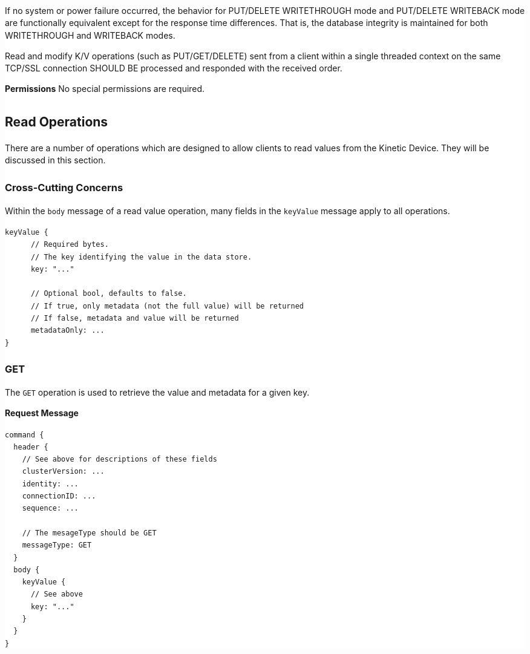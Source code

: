 If no system or power failure occurred, the behavior for PUT/DELETE WRITETHROUGH mode and PUT/DELETE WRITEBACK mode are functionally equivalent except for the response time differences. That is, the database integrity is maintained for both WRITETHROUGH and WRITEBACK modes.

Read and modify K/V operations (such as PUT/GET/DELETE) sent from a client within a single threaded context on the same TCP/SSL connection SHOULD BE processed and responded with the received order. 

**Permissions**
No special permissions are required.


## Read Operations
There are a number of operations which are designed to allow clients to read values from the Kinetic Device. They will be discussed in this section.

### Cross-Cutting Concerns

Within the `body` message of a read value operation, many fields in the `keyValue` message apply to all operations.


```
keyValue {
      // Required bytes.
      // The key identifying the value in the data store.
      key: "..."

      // Optional bool, defaults to false.
      // If true, only metadata (not the full value) will be returned
      // If false, metadata and value will be returned
	  metadataOnly: ...    
}
```


### GET
The `GET` operation is used to retrieve the value and metadata for a given key. 

**Request Message**

```
command {
  header {
  	// See above for descriptions of these fields
    clusterVersion: ...
    identity: ...
    connectionID: ...
    sequence: ...
    
    // The mesageType should be GET
    messageType: GET
  }
  body {
    keyValue {
      // See above
      key: "..."
    }
  }
}
```
